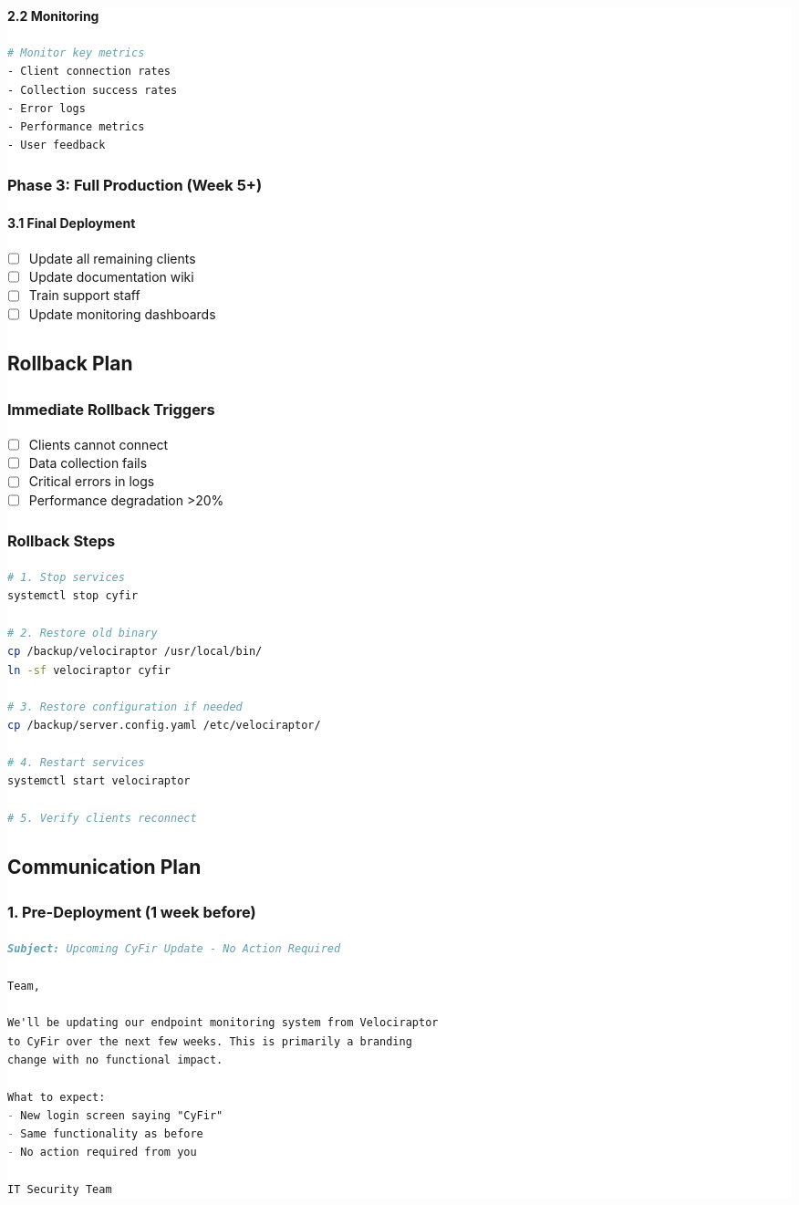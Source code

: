 #### 2.2 Monitoring
```bash
# Monitor key metrics
- Client connection rates
- Collection success rates
- Error logs
- Performance metrics
- User feedback
```

### Phase 3: Full Production (Week 5+)

#### 3.1 Final Deployment
- [ ] Update all remaining clients
- [ ] Update documentation wiki
- [ ] Train support staff
- [ ] Update monitoring dashboards

## Rollback Plan

### Immediate Rollback Triggers
- [ ] Clients cannot connect
- [ ] Data collection fails
- [ ] Critical errors in logs
- [ ] Performance degradation >20%

### Rollback Steps
```bash
# 1. Stop services
systemctl stop cyfir

# 2. Restore old binary
cp /backup/velociraptor /usr/local/bin/
ln -sf velociraptor cyfir

# 3. Restore configuration if needed
cp /backup/server.config.yaml /etc/velociraptor/

# 4. Restart services
systemctl start velociraptor

# 5. Verify clients reconnect
```

## Communication Plan

### 1. Pre-Deployment (1 week before)
```markdown
Subject: Upcoming CyFir Update - No Action Required

Team,

We'll be updating our endpoint monitoring system from Velociraptor 
to CyFir over the next few weeks. This is primarily a branding 
change with no functional impact.

What to expect:
- New login screen saying "CyFir"
- Same functionality as before
- No action required from you

IT Security Team
```